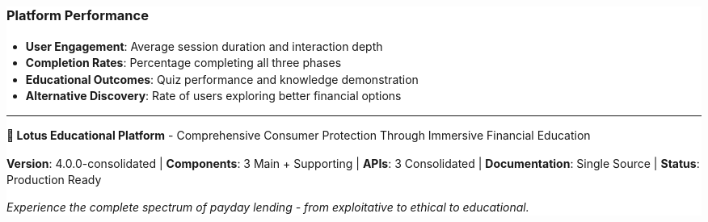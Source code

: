### **Platform Performance**
- **User Engagement**: Average session duration and interaction depth
- **Completion Rates**: Percentage completing all three phases
- **Educational Outcomes**: Quiz performance and knowledge demonstration
- **Alternative Discovery**: Rate of users exploring better financial options

---

**🌸 Lotus Educational Platform** - Comprehensive Consumer Protection Through Immersive Financial Education

**Version**: 4.0.0-consolidated | **Components**: 3 Main + Supporting | **APIs**: 3 Consolidated | **Documentation**: Single Source | **Status**: Production Ready

*Experience the complete spectrum of payday lending - from exploitative to ethical to educational.* 